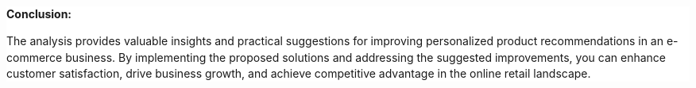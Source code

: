 **Conclusion:**

The analysis provides valuable insights and practical suggestions for improving personalized product recommendations in an e-commerce business. By implementing the proposed solutions and addressing the suggested improvements, you can enhance customer satisfaction, drive business growth, and achieve competitive advantage in the online retail landscape.

